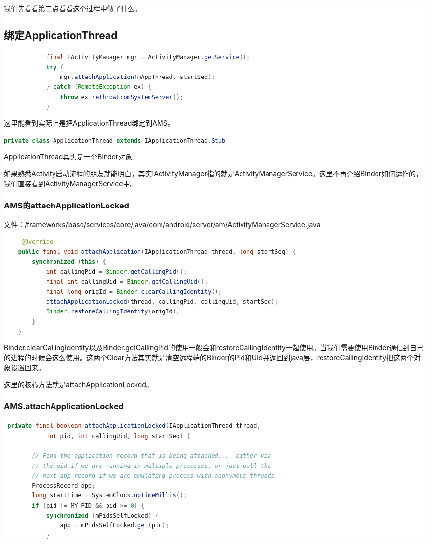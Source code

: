 我们先看看第二点看看这个过程中做了什么。

## 绑定ApplicationThread
```java
            final IActivityManager mgr = ActivityManager.getService();
            try {
                mgr.attachApplication(mAppThread, startSeq);
            } catch (RemoteException ex) {
                throw ex.rethrowFromSystemServer();
            }

```
这里能看到实际上是把ApplicationThread绑定到AMS。
```java
private class ApplicationThread extends IApplicationThread.Stub
```
ApplicationThread其实是一个Binder对象。

如果熟悉Activity启动流程的朋友就能明白，其实IActivityManager指的就是ActivityManagerService。这里不再介绍Binder如何运作的，我们直接看到ActivityManagerService中。



### AMS的attachApplicationLocked
文件：/[frameworks](http://androidxref.com/9.0.0_r3/xref/frameworks/)/[base](http://androidxref.com/9.0.0_r3/xref/frameworks/base/)/[services](http://androidxref.com/9.0.0_r3/xref/frameworks/base/services/)/[core](http://androidxref.com/9.0.0_r3/xref/frameworks/base/services/core/)/[java](http://androidxref.com/9.0.0_r3/xref/frameworks/base/services/core/java/)/[com](http://androidxref.com/9.0.0_r3/xref/frameworks/base/services/core/java/com/)/[android](http://androidxref.com/9.0.0_r3/xref/frameworks/base/services/core/java/com/android/)/[server](http://androidxref.com/9.0.0_r3/xref/frameworks/base/services/core/java/com/android/server/)/[am](http://androidxref.com/9.0.0_r3/xref/frameworks/base/services/core/java/com/android/server/am/)/[ActivityManagerService.java](http://androidxref.com/9.0.0_r3/xref/frameworks/base/services/core/java/com/android/server/am/ActivityManagerService.java)

```java
     @Override
    public final void attachApplication(IApplicationThread thread, long startSeq) {
        synchronized (this) {
            int callingPid = Binder.getCallingPid();
            final int callingUid = Binder.getCallingUid();
            final long origId = Binder.clearCallingIdentity();
            attachApplicationLocked(thread, callingPid, callingUid, startSeq);
            Binder.restoreCallingIdentity(origId);
        }
    }
```
Binder.clearCallingIdentity以及Binder.getCallingPid的使用一般会和restoreCallingIdentity一起使用。当我们需要使用Binder通信到自己的进程的时候会这么使用。这两个Clear方法其实就是清空远程端的Binder的Pid和Uid并返回到java层，restoreCallingIdentity把这两个对象设置回来。

这里的核心方法就是attachApplicationLocked。



### AMS.attachApplicationLocked
```java
 private final boolean attachApplicationLocked(IApplicationThread thread,
            int pid, int callingUid, long startSeq) {

        // Find the application record that is being attached...  either via
        // the pid if we are running in multiple processes, or just pull the
        // next app record if we are emulating process with anonymous threads.
        ProcessRecord app;
        long startTime = SystemClock.uptimeMillis();
        if (pid != MY_PID && pid >= 0) {
            synchronized (mPidsSelfLocked) {
                app = mPidsSelfLocked.get(pid);
            }
```